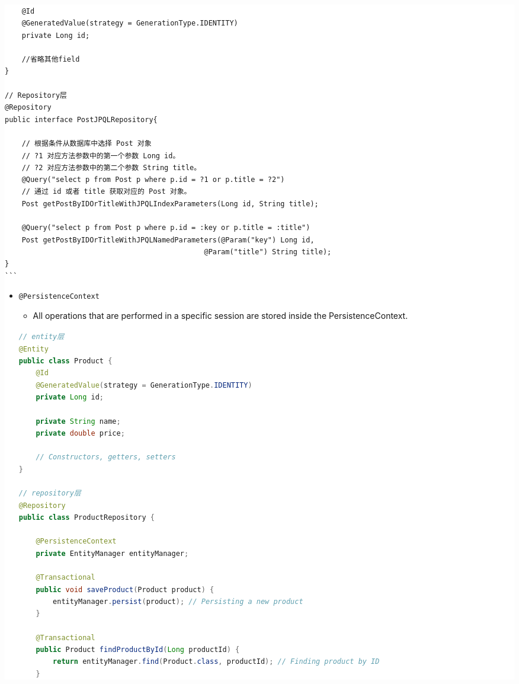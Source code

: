         @Id
        @GeneratedValue(strategy = GenerationType.IDENTITY)
        private Long id;

        //省略其他field
    }

    // Repository层
    @Repository
    public interface PostJPQLRepository{

        // 根据条件从数据库中选择 Post 对象
        // ?1 对应方法参数中的第一个参数 Long id。
        // ?2 对应方法参数中的第二个参数 String title。
        @Query("select p from Post p where p.id = ?1 or p.title = ?2")
        // 通过 id 或者 title 获取对应的 Post 对象。
        Post getPostByIDOrTitleWithJPQLIndexParameters(Long id, String title);

        @Query("select p from Post p where p.id = :key or p.title = :title")
        Post getPostByIDOrTitleWithJPQLNamedParameters(@Param("key") Long id,
                                                   @Param("title") String title);
    }
    ```

- `@PersistenceContext`
    - All operations that are performed in a specific session are stored inside the PersistenceContext. 

    ```java
    // entity层
    @Entity
    public class Product {
        @Id
        @GeneratedValue(strategy = GenerationType.IDENTITY)
        private Long id;

        private String name;
        private double price;

        // Constructors, getters, setters
    }

    // repository层
    @Repository
    public class ProductRepository {

        @PersistenceContext
        private EntityManager entityManager;

        @Transactional
        public void saveProduct(Product product) {
            entityManager.persist(product); // Persisting a new product
        }

        @Transactional
        public Product findProductById(Long productId) {
            return entityManager.find(Product.class, productId); // Finding product by ID
        }
